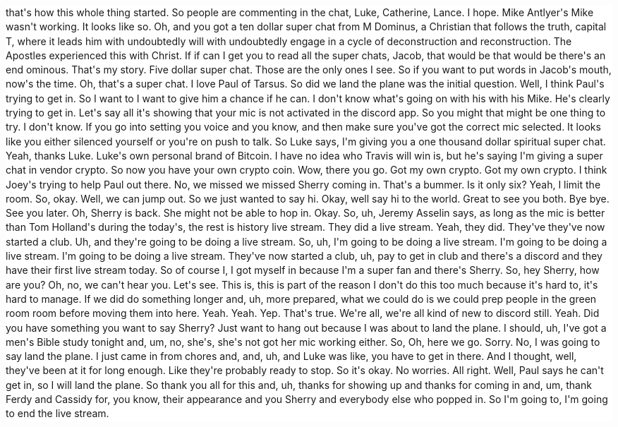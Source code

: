 that's how this whole thing started. So people are commenting in the chat, Luke, Catherine, Lance. I hope. Mike Antlyer's Mike wasn't working. It looks like so. Oh, and you got a ten dollar super chat from M Dominus, a Christian that follows the truth, capital T, where it leads him with undoubtedly will with undoubtedly engage in a cycle of deconstruction and reconstruction. The Apostles experienced this with Christ. If if can I get you to read all the super chats, Jacob, that would be that would be there's an end ominous. That's my story. Five dollar super chat. Those are the only ones I see. So if you want to put words in Jacob's mouth, now's the time. Oh, that's a super chat. I love Paul of Tarsus. So did we land the plane was the initial question. Well, I think Paul's trying to get in. So I want to I want to give him a chance if he can. I don't know what's going on with his with his Mike. He's clearly trying to get in. Let's say all it's showing that your mic is not activated in the discord app. So you might that might be one thing to try. I don't know. If you go into setting you voice and you know, and then make sure you've got the correct mic selected. It looks like you either silenced yourself or you're on push to talk. So Luke says, I'm giving you a one thousand dollar spiritual super chat. Yeah, thanks Luke. Luke's own personal brand of Bitcoin. I have no idea who Travis will win is, but he's saying I'm giving a super chat in vendor crypto. So now you have your own crypto coin. Wow, there you go. Got my own crypto. Got my own crypto. I think Joey's trying to help Paul out there. No, we missed we missed Sherry coming in. That's a bummer. Is it only six? Yeah, I limit the room. So, okay. Well, we can jump out. So we just wanted to say hi. Okay, well say hi to the world. Great to see you both. Bye bye. See you later. Oh, Sherry is back. She might not be able to hop in. Okay. So, uh, Jeremy Asselin says, as long as the mic is better than Tom Holland's during the today's, the rest is history live stream. They did a live stream. Yeah, they did. They've they've now started a club. Uh, and they're going to be doing a live stream. So, uh, I'm going to be doing a live stream. I'm going to be doing a live stream. I'm going to be doing a live stream. They've now started a club, uh, pay to get in club and there's a discord and they have their first live stream today. So of course I, I got myself in because I'm a super fan and there's Sherry. So, hey Sherry, how are you? Oh, no, we can't hear you. Let's see. This is, this is part of the reason I don't do this too much because it's hard to, it's hard to manage. If we did do something longer and, uh, more prepared, what we could do is we could prep people in the green room room before moving them into here. Yeah. Yeah. Yep. That's true. We're all, we're all kind of new to discord still. Yeah. Did you have something you want to say Sherry? Just want to hang out because I was about to land the plane. I should, uh, I've got a men's Bible study tonight and, um, no, she's, she's not got her mic working either. So, Oh, here we go. Sorry. No, I was going to say land the plane. I just came in from chores and, and, uh, and Luke was like, you have to get in there. And I thought, well, they've been at it for long enough. Like they're probably ready to stop. So it's okay. No worries. All right. Well, Paul says he can't get in, so I will land the plane. So thank you all for this and, uh, thanks for showing up and thanks for coming in and, um, thank Ferdy and Cassidy for, you know, their appearance and you Sherry and everybody else who popped in. So I'm going to, I'm going to end the live stream.